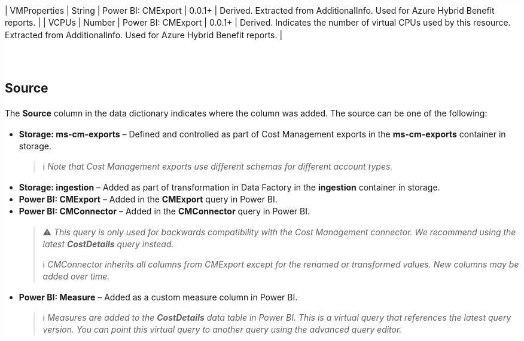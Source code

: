 | VMProperties                               | String  | Power BI: CMExport             | 0.0.1+  | Derived. Extracted from AdditionalInfo. Used for Azure Hybrid Benefit reports.                                                                                                                                                                                         |
| VCPUs                                      | Number  | Power BI: CMExport             | 0.0.1+  | Derived. Indicates the number of virtual CPUs used by this resource. Extracted from AdditionalInfo. Used for Azure Hybrid Benefit reports.                                                                                                                             |

<br>

## Source

The **Source** column in the data dictionary indicates where the column was added. The source can be one of the following:

- **Storage: ms-cm-exports** – Defined and controlled as part of Cost Management exports in the **ms-cm-exports** container in storage.
  > ℹ️ _Note that Cost Management exports use different schemas for different account types._
- **Storage: ingestion** – Added as part of transformation in Data Factory in the **ingestion** container in storage.
- **Power BI: CMExport** – Added in the **CMExport** query in Power BI.
- **Power BI: CMConnector** – Added in the **CMConnector** query in Power BI.
  > ⚠️ _This query is only used for backwards compatibility with the Cost Management connector. We recommend using the latest **CostDetails** query instead._
  >
  > ℹ️ _CMConnector inherits all columns from CMExport except for the renamed or transformed values. New columns may be added over time._
- **Power BI: Measure** – Added as a custom measure column in Power BI.
  > ℹ️ _Measures are added to the **CostDetails** data table in Power BI. This is a virtual query that references the latest query version. You can point this virtual query to another query using the advanced query editor._
